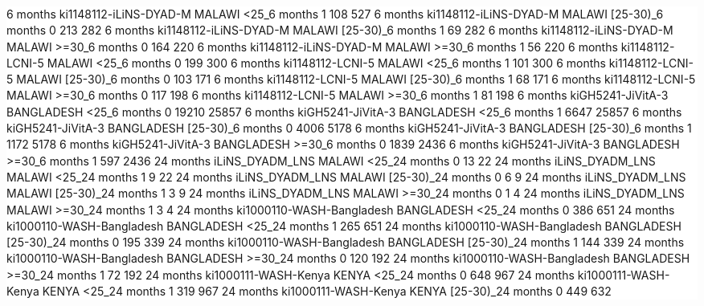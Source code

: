 6 months    ki1148112-iLiNS-DYAD-M      MALAWI                         <25_6 months               1      108     527
6 months    ki1148112-iLiNS-DYAD-M      MALAWI                         [25-30)_6 months           0      213     282
6 months    ki1148112-iLiNS-DYAD-M      MALAWI                         [25-30)_6 months           1       69     282
6 months    ki1148112-iLiNS-DYAD-M      MALAWI                         >=30_6 months              0      164     220
6 months    ki1148112-iLiNS-DYAD-M      MALAWI                         >=30_6 months              1       56     220
6 months    ki1148112-LCNI-5            MALAWI                         <25_6 months               0      199     300
6 months    ki1148112-LCNI-5            MALAWI                         <25_6 months               1      101     300
6 months    ki1148112-LCNI-5            MALAWI                         [25-30)_6 months           0      103     171
6 months    ki1148112-LCNI-5            MALAWI                         [25-30)_6 months           1       68     171
6 months    ki1148112-LCNI-5            MALAWI                         >=30_6 months              0      117     198
6 months    ki1148112-LCNI-5            MALAWI                         >=30_6 months              1       81     198
6 months    kiGH5241-JiVitA-3           BANGLADESH                     <25_6 months               0    19210   25857
6 months    kiGH5241-JiVitA-3           BANGLADESH                     <25_6 months               1     6647   25857
6 months    kiGH5241-JiVitA-3           BANGLADESH                     [25-30)_6 months           0     4006    5178
6 months    kiGH5241-JiVitA-3           BANGLADESH                     [25-30)_6 months           1     1172    5178
6 months    kiGH5241-JiVitA-3           BANGLADESH                     >=30_6 months              0     1839    2436
6 months    kiGH5241-JiVitA-3           BANGLADESH                     >=30_6 months              1      597    2436
24 months   iLiNS_DYADM_LNS             MALAWI                         <25_24 months              0       13      22
24 months   iLiNS_DYADM_LNS             MALAWI                         <25_24 months              1        9      22
24 months   iLiNS_DYADM_LNS             MALAWI                         [25-30)_24 months          0        6       9
24 months   iLiNS_DYADM_LNS             MALAWI                         [25-30)_24 months          1        3       9
24 months   iLiNS_DYADM_LNS             MALAWI                         >=30_24 months             0        1       4
24 months   iLiNS_DYADM_LNS             MALAWI                         >=30_24 months             1        3       4
24 months   ki1000110-WASH-Bangladesh   BANGLADESH                     <25_24 months              0      386     651
24 months   ki1000110-WASH-Bangladesh   BANGLADESH                     <25_24 months              1      265     651
24 months   ki1000110-WASH-Bangladesh   BANGLADESH                     [25-30)_24 months          0      195     339
24 months   ki1000110-WASH-Bangladesh   BANGLADESH                     [25-30)_24 months          1      144     339
24 months   ki1000110-WASH-Bangladesh   BANGLADESH                     >=30_24 months             0      120     192
24 months   ki1000110-WASH-Bangladesh   BANGLADESH                     >=30_24 months             1       72     192
24 months   ki1000111-WASH-Kenya        KENYA                          <25_24 months              0      648     967
24 months   ki1000111-WASH-Kenya        KENYA                          <25_24 months              1      319     967
24 months   ki1000111-WASH-Kenya        KENYA                          [25-30)_24 months          0      449     632